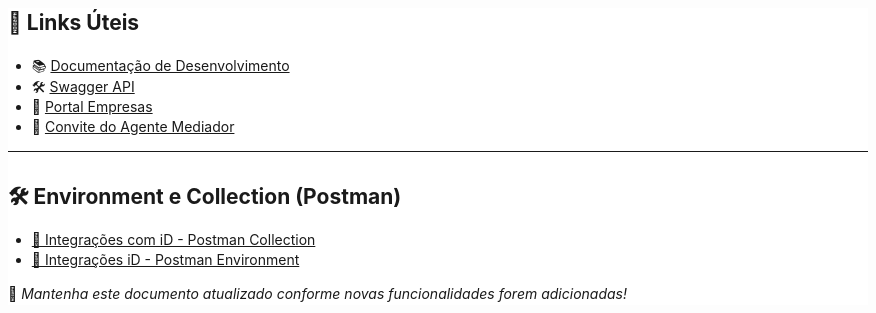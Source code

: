 
## 🔗 Links Úteis

- 📚 [Documentação de Desenvolvimento](https://staging-id-besu.cpqd.com.br/docs/developerGuide.html)
- 🛠️ [Swagger API](https://staging-id-besu.cpqd.com.br/docs/swagger/?urls.primaryName=agent)
- 🏢 [Portal Empresas](https://staging-id-besu.cpqd.com.br/empresas)
- 🔄 [Convite do Agente Mediador](https://blockchain.cpqd.com.br/cpqdid/agent-mediator-endpoint-com)

---

## 🛠️ Environment e Collection (Postman)

- [🔗 Integrações com iD - Postman Collection](../utils/Integrações%20com%20iD.postman_collection.json)
- [🔗 Integrações iD - Postman Environment](../utils/Integrações%20iD.postman_environment.json)

🚀 *Mantenha este documento atualizado conforme novas funcionalidades forem adicionadas!*